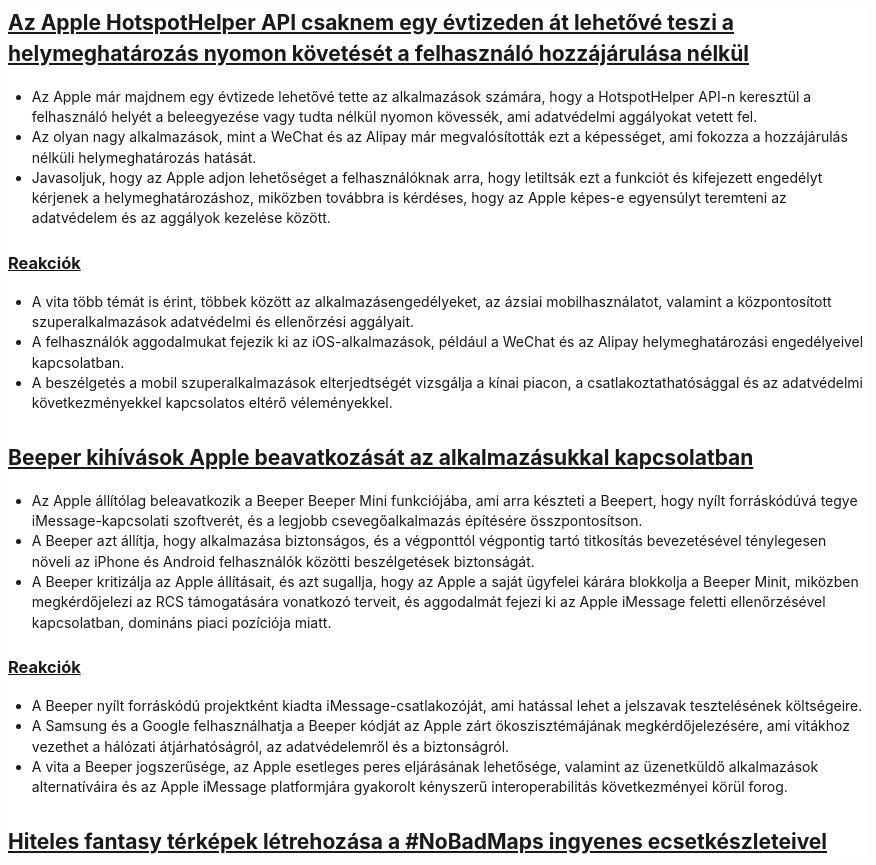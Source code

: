 ## [Az Apple HotspotHelper API csaknem egy évtizeden át lehetővé teszi a helymeghatározás nyomon követését a felhasználó hozzájárulása nélkül](https://wingu.se/2023/11/30/only-apple-can-do-allow-apps-tracking-users-location-without-consensus.html)

- Az Apple már majdnem egy évtizede lehetővé tette az alkalmazások számára, hogy a HotspotHelper API-n keresztül a felhasználó helyét a beleegyezése vagy tudta nélkül nyomon kövessék, ami adatvédelmi aggályokat vetett fel.
- Az olyan nagy alkalmazások, mint a WeChat és az Alipay már megvalósították ezt a képességet, ami fokozza a hozzájárulás nélküli helymeghatározás hatását.
- Javasoljuk, hogy az Apple adjon lehetőséget a felhasználóknak arra, hogy letiltsák ezt a funkciót és kifejezett engedélyt kérjenek a helymeghatározáshoz, miközben továbbra is kérdéses, hogy az Apple képes-e egyensúlyt teremteni az adatvédelem és az aggályok kezelése között.

### [Reakciók](https://news.ycombinator.com/item?id=38720656)

- A vita több témát is érint, többek között az alkalmazásengedélyeket, az ázsiai mobilhasználatot, valamint a központosított szuperalkalmazások adatvédelmi és ellenőrzési aggályait.
- A felhasználók aggodalmukat fejezik ki az iOS-alkalmazások, például a WeChat és az Alipay helymeghatározási engedélyeivel kapcsolatban.
- A beszélgetés a mobil szuperalkalmazások elterjedtségét vizsgálja a kínai piacon, a csatlakoztathatósággal és az adatvédelmi következményekkel kapcsolatos eltérő véleményekkel.

## [Beeper kihívások Apple beavatkozását az alkalmazásukkal kapcsolatban](https://blog.beeper.com/p/beeper-moving-forward)

- Az Apple állítólag beleavatkozik a Beeper Beeper Mini funkciójába, ami arra készteti a Beepert, hogy nyílt forráskódúvá tegye iMessage-kapcsolati szoftverét, és a legjobb csevegőalkalmazás építésére összpontosítson.
- A Beeper azt állítja, hogy alkalmazása biztonságos, és a végponttól végpontig tartó titkosítás bevezetésével ténylegesen növeli az iPhone és Android felhasználók közötti beszélgetések biztonságát.
- A Beeper kritizálja az Apple állításait, és azt sugallja, hogy az Apple a saját ügyfelei kárára blokkolja a Beeper Minit, miközben megkérdőjelezi az RCS támogatására vonatkozó terveit, és aggodalmát fejezi ki az Apple iMessage feletti ellenőrzésével kapcsolatban, domináns piaci pozíciója miatt.

### [Reakciók](https://news.ycombinator.com/item?id=38722246)

- A Beeper nyílt forráskódú projektként kiadta iMessage-csatlakozóját, ami hatással lehet a jelszavak tesztelésének költségeire.
- A Samsung és a Google felhasználhatja a Beeper kódját az Apple zárt ökoszisztémájának megkérdőjelezésére, ami vitákhoz vezethet a hálózati átjárhatóságról, az adatvédelemről és a biztonságról.
- A vita a Beeper jogszerűsége, az Apple esetleges peres eljárásának lehetősége, valamint az üzenetküldő alkalmazások alternatíváira és az Apple iMessage platformjára gyakorolt kényszerű interoperabilitás következményei körül forog.

## [Hiteles fantasy térképek létrehozása a #NoBadMaps ingyenes ecsetkészleteivel](https://kmalexander.com/free-stuff/fantasy-map-brushes/)
